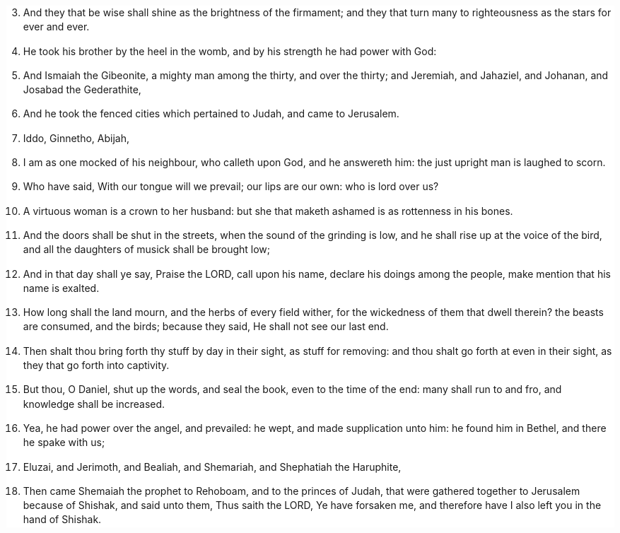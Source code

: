 3. And they that be wise shall shine as the brightness of the
firmament; and they that turn many to righteousness as the stars for
ever and ever.

3. He took his brother by the heel in the womb, and by his strength
he had power with God:

4. And Ismaiah the Gibeonite, a mighty man among the thirty, and
over the thirty; and Jeremiah, and Jahaziel, and Johanan, and Josabad
the Gederathite,

4. And he took the fenced cities which pertained to Judah, and came
to Jerusalem.

4. Iddo, Ginnetho, Abijah,

4. I am as one
mocked of his neighbour, who calleth upon God, and he answereth him:
the just upright man is laughed to scorn.

4. Who have said, With our tongue will we prevail; our lips are our
own: who is lord over us?

4. A virtuous woman is a crown to her husband: but she that maketh
ashamed is as rottenness in his bones.

4. And the doors
shall be shut in the streets, when the sound of the grinding is low,
and he shall rise up at the voice of the bird, and all the daughters
of musick shall be brought low;

4. And in that day shall ye say, Praise the LORD, call upon his
name, declare his doings among the people, make mention that his name
is exalted.

4. How long shall the land mourn, and the herbs of every field
wither, for the wickedness of them that dwell therein? the beasts are
consumed, and the birds; because they said, He shall not see our last
end.

4. Then shalt thou bring forth thy stuff by day in their sight, as
stuff for removing: and thou shalt go forth at even in their sight, as
they that go forth into captivity.

4. But thou, O Daniel, shut up the words, and seal the book, even to
the time of the end: many shall run to and fro, and knowledge shall be
increased.

4. Yea, he had power over the angel, and
prevailed: he wept, and made supplication unto him: he found him in
Bethel, and there he spake with us;

5. Eluzai, and Jerimoth, and Bealiah, and
Shemariah, and Shephatiah the Haruphite,

5. Then came Shemaiah the prophet to Rehoboam, and to the princes of
Judah, that were gathered together to Jerusalem because of Shishak,
and said unto them, Thus saith the LORD, Ye have forsaken me, and
therefore have I also left you in the hand of Shishak.
